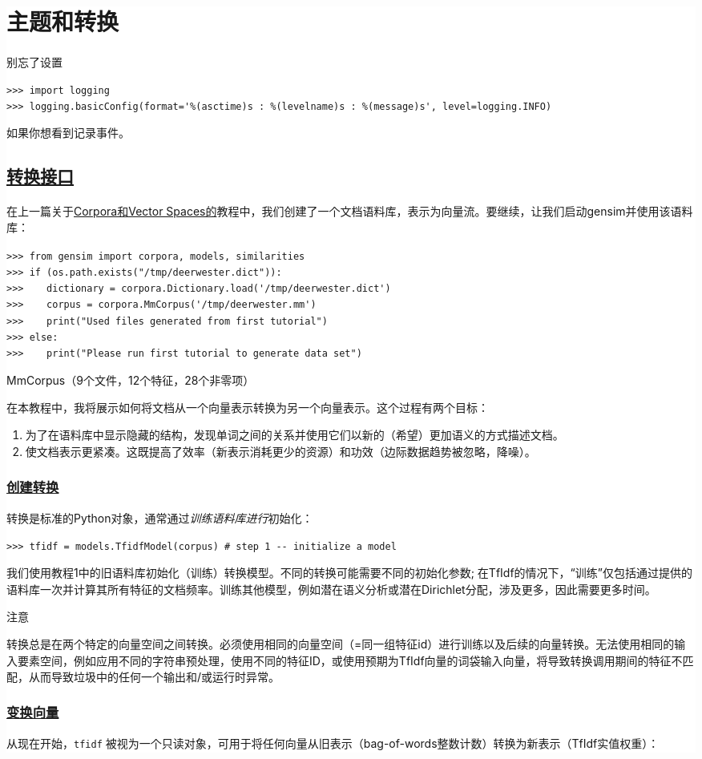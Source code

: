 # 主题和转换

别忘了设置

```
>>> import logging
>>> logging.basicConfig(format='%(asctime)s : %(levelname)s : %(message)s', level=logging.INFO)
```

如果你想看到记录事件。

## [转换接口](https://radimrehurek.com/gensim/tut2.html#transformation-interface "永久链接到这个标题")

在上一篇关于[Corpora和Vector Spaces的](https://radimrehurek.com/gensim/tut1.html)教程中，我们创建了一个文档语料库，表示为向量流。要继续，让我们启动gensim并使用该语料库：

```
>>> from gensim import corpora, models, similarities
>>> if (os.path.exists("/tmp/deerwester.dict")):
>>>    dictionary = corpora.Dictionary.load('/tmp/deerwester.dict')
>>>    corpus = corpora.MmCorpus('/tmp/deerwester.mm')
>>>    print("Used files generated from first tutorial")
>>> else:
>>>    print("Please run first tutorial to generate data set")
```

MmCorpus（9个文件，12个特征，28个非零项）

在本教程中，我将展示如何将文档从一个向量表示转换为另一个向量表示。这个过程有两个目标：

1. 为了在语料库中显示隐藏的结构，发现单词之间的关系并使用它们以新的（希望）更加语义的方式描述文档。
2. 使文档表示更紧凑。这既提高了效率（新表示消耗更少的资源）和功效（边际数据趋势被忽略，降噪）。

### [创建转换](https://radimrehurek.com/gensim/tut2.html#creating-a-transformation "永久链接到这个标题")

转换是标准的Python对象，通常通过*训练语料库进行*初始化：

```
>>> tfidf = models.TfidfModel(corpus) # step 1 -- initialize a model
```

我们使用教程1中的旧语料库初始化（训练）转换模型。不同的转换可能需要不同的初始化参数; 在TfIdf的情况下，“训练”仅包括通过提供的语料库一次并计算其所有特征的文档频率。训练其他模型，例如潜在语义分析或潜在Dirichlet分配，涉及更多，因此需要更多时间。

注意

转换总是在两个特定的向量空间之间转换。必须使用相同的向量空间（=同一组特征id）进行训练以及后续的向量转换。无法使用相同的输入要素空间，例如应用不同的字符串预处理，使用不同的特征ID，或使用预期为TfIdf向量的词袋输入向量，将导致转换调用期间的特征不匹配，从而导致垃圾中的任何一个输出和/或运行时异常。

### [变换向量](https://radimrehurek.com/gensim/tut2.html#transforming-vectors "永久链接到这个标题")

从现在开始，`tfidf` 被视为一个只读对象，可用于将任何向量从旧表示（bag-of-words整数计数）转换为新表示（TfIdf实值权重）：
